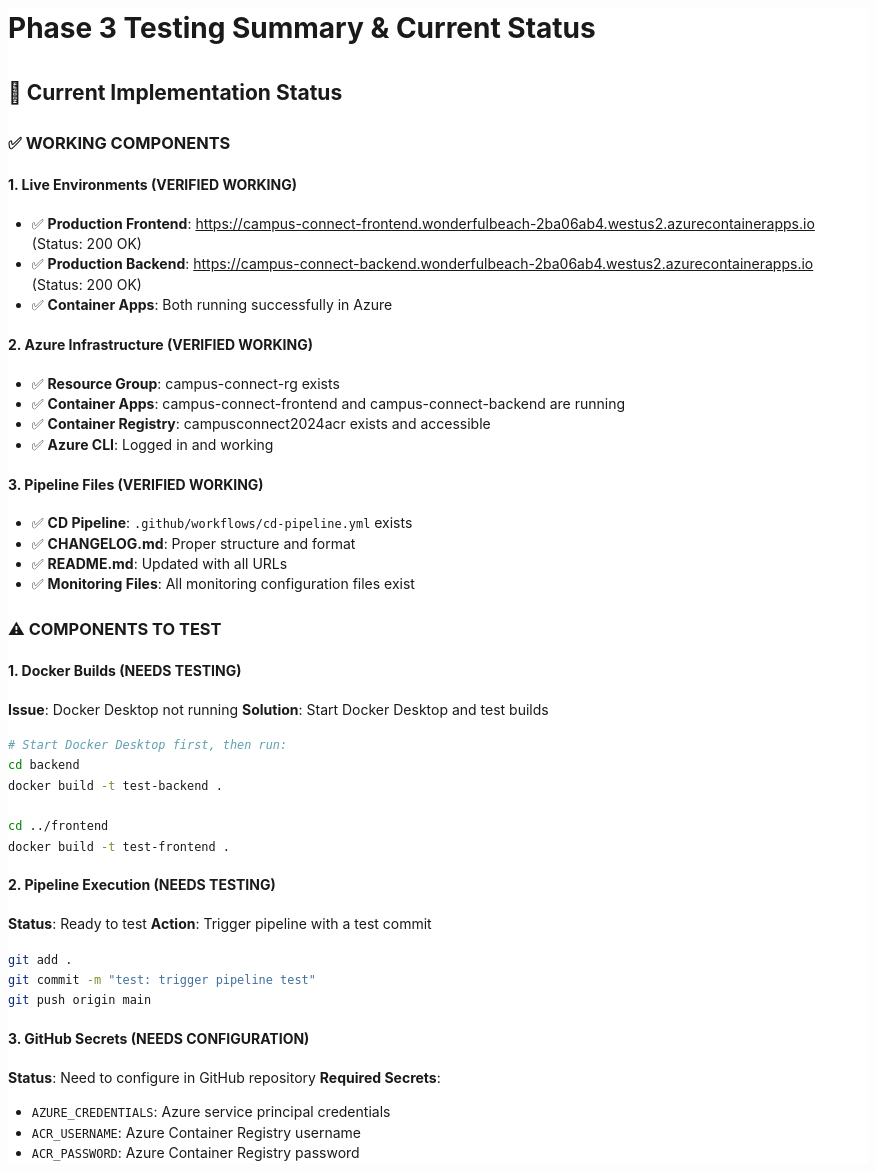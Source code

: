 # Phase 3 Testing Summary & Current Status

## 🎯 **Current Implementation Status**

### ✅ **WORKING COMPONENTS**

#### **1. Live Environments (VERIFIED WORKING)**
- ✅ **Production Frontend**: https://campus-connect-frontend.wonderfulbeach-2ba06ab4.westus2.azurecontainerapps.io (Status: 200 OK)
- ✅ **Production Backend**: https://campus-connect-backend.wonderfulbeach-2ba06ab4.westus2.azurecontainerapps.io (Status: 200 OK)
- ✅ **Container Apps**: Both running successfully in Azure

#### **2. Azure Infrastructure (VERIFIED WORKING)**
- ✅ **Resource Group**: campus-connect-rg exists
- ✅ **Container Apps**: campus-connect-frontend and campus-connect-backend are running
- ✅ **Container Registry**: campusconnect2024acr exists and accessible
- ✅ **Azure CLI**: Logged in and working

#### **3. Pipeline Files (VERIFIED WORKING)**
- ✅ **CD Pipeline**: `.github/workflows/cd-pipeline.yml` exists
- ✅ **CHANGELOG.md**: Proper structure and format
- ✅ **README.md**: Updated with all URLs
- ✅ **Monitoring Files**: All monitoring configuration files exist

### ⚠️ **COMPONENTS TO TEST**

#### **1. Docker Builds (NEEDS TESTING)**
**Issue**: Docker Desktop not running
**Solution**: Start Docker Desktop and test builds

```bash
# Start Docker Desktop first, then run:
cd backend
docker build -t test-backend .

cd ../frontend
docker build -t test-frontend .
```

#### **2. Pipeline Execution (NEEDS TESTING)**
**Status**: Ready to test
**Action**: Trigger pipeline with a test commit

```bash
git add .
git commit -m "test: trigger pipeline test"
git push origin main
```

#### **3. GitHub Secrets (NEEDS CONFIGURATION)**
**Status**: Need to configure in GitHub repository
**Required Secrets**:
- `AZURE_CREDENTIALS`: Azure service principal credentials
- `ACR_USERNAME`: Azure Container Registry username
- `ACR_PASSWORD`: Azure Container Registry password
